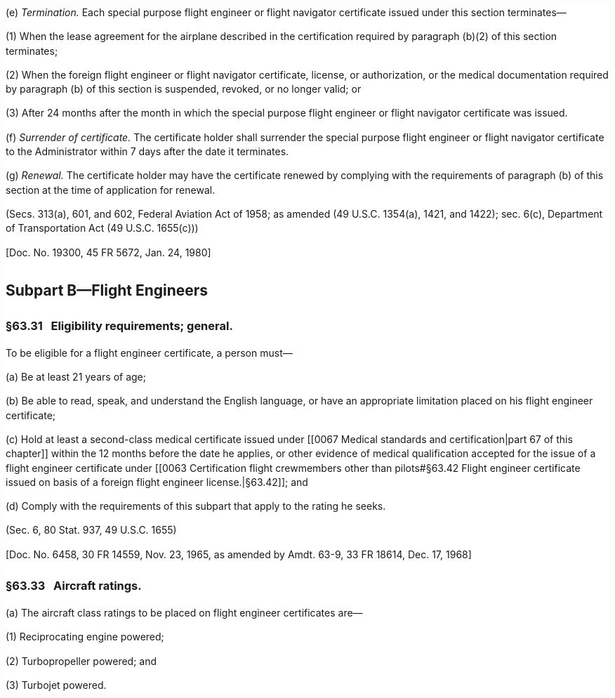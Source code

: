 \(e\) *Termination.* Each special purpose flight engineer or flight navigator certificate issued under this section terminates—

\(1\) When the lease agreement for the airplane described in the certification required by paragraph (b)(2) of this section terminates;

\(2\) When the foreign flight engineer or flight navigator certificate, license, or authorization, or the medical documentation required by paragraph (b) of this section is suspended, revoked, or no longer valid; or

\(3\) After 24 months after the month in which the special purpose flight engineer or flight navigator certificate was issued.

\(f\) *Surrender of certificate.* The certificate holder shall surrender the special purpose flight engineer or flight navigator certificate to the Administrator within 7 days after the date it terminates.

\(g\) *Renewal.* The certificate holder may have the certificate renewed by complying with the requirements of paragraph (b) of this section at the time of application for renewal.

(Secs. 313(a), 601, and 602, Federal Aviation Act of 1958; as amended (49 U.S.C. 1354(a), 1421, and 1422); sec. 6(c), Department of Transportation Act (49 U.S.C. 1655(c)))

\[Doc. No. 19300, 45 FR 5672, Jan. 24, 1980\]

## Subpart B—Flight Engineers

### §63.31   Eligibility requirements; general.

To be eligible for a flight engineer certificate, a person must—

\(a\) Be at least 21 years of age;

\(b\) Be able to read, speak, and understand the English language, or have an appropriate limitation placed on his flight engineer certificate;

\(c\) Hold at least a second-class medical certificate issued under [[0067 Medical standards and certification|part 67 of this chapter]] within the 12 months before the date he applies, or other evidence of medical qualification accepted for the issue of a flight engineer certificate under [[0063 Certification  flight crewmembers other than pilots#§63.42   Flight engineer certificate issued on basis of a foreign flight engineer license.|§63.42]]; and

\(d\) Comply with the requirements of this subpart that apply to the rating he seeks.

(Sec. 6, 80 Stat. 937, 49 U.S.C. 1655)

\[Doc. No. 6458, 30 FR 14559, Nov. 23, 1965, as amended by Amdt. 63-9, 33 FR 18614, Dec. 17, 1968\]

### §63.33   Aircraft ratings.

\(a\) The aircraft class ratings to be placed on flight engineer certificates are—

\(1\) Reciprocating engine powered;

\(2\) Turbopropeller powered; and

\(3\) Turbojet powered.
